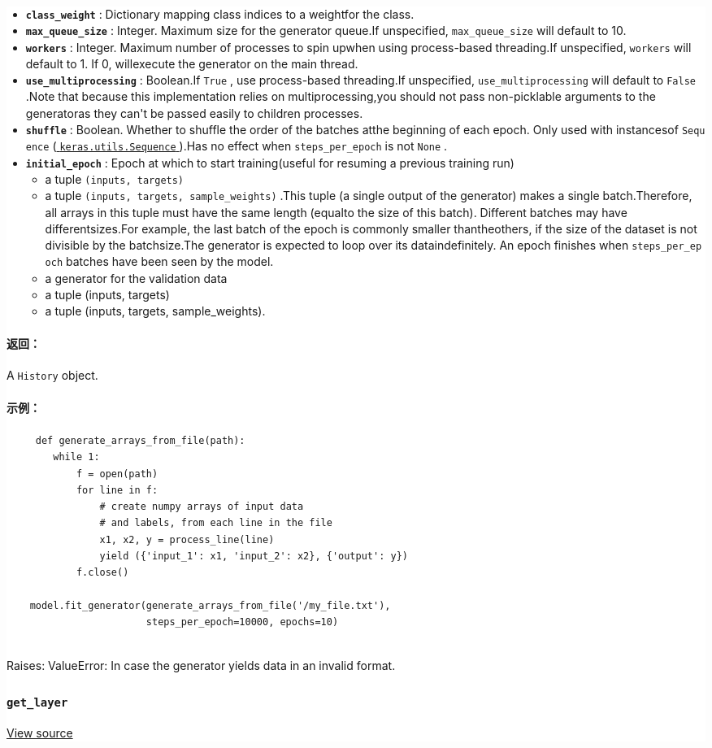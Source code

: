 - **`class_weight`** : Dictionary mapping class indices to a weightfor the class.
- **`max_queue_size`** : Integer. Maximum size for the generator queue.If unspecified,  `max_queue_size`  will default to 10.
- **`workers`** : Integer. Maximum number of processes to spin upwhen using process-based threading.If unspecified,  `workers`  will default to 1. If 0, willexecute the generator on the main thread.
- **`use_multiprocessing`** : Boolean.If  `True` , use process-based threading.If unspecified,  `use_multiprocessing`  will default to  `False` .Note that because this implementation relies on multiprocessing,you should not pass non-picklable arguments to the generatoras they can't be passed easily to children processes.
- **`shuffle`** : Boolean. Whether to shuffle the order of the batches atthe beginning of each epoch. Only used with instancesof  `Sequence`  ([ `keras.utils.Sequence` ](https://tensorflow.google.cn/api_docs/python/tf/keras/utils/Sequence)).Has no effect when  `steps_per_epoch`  is not  `None` .
- **`initial_epoch`** : Epoch at which to start training(useful for resuming a previous training run)
    - a tuple  `(inputs, targets)` 
    - a tuple  `(inputs, targets, sample_weights)` .This tuple (a single output of the generator) makes a single batch.Therefore, all arrays in this tuple must have the same length (equalto the size of this batch). Different batches may have differentsizes.For example, the last batch of the epoch is commonly smaller thantheothers, if the size of the dataset is not divisible by the batchsize.The generator is expected to loop over its dataindefinitely. An epoch finishes when  `steps_per_epoch` batches have been seen by the model.
    - a generator for the validation data
    - a tuple (inputs, targets)
    - a tuple (inputs, targets, sample_weights).


#### 返回：
A  `History`  object.

#### 示例：


```
     def generate_arrays_from_file(path):
        while 1:
            f = open(path)
            for line in f:
                # create numpy arrays of input data
                # and labels, from each line in the file
                x1, x2, y = process_line(line)
                yield ({'input_1': x1, 'input_2': x2}, {'output': y})
            f.close()

    model.fit_generator(generate_arrays_from_file('/my_file.txt'),
                        steps_per_epoch=10000, epochs=10)
 
```

Raises:    ValueError: In case the generator yields data in an invalid format.

###  `get_layer` 
[View source](https://github.com/tensorflow/tensorflow/blob/r2.0/tensorflow/python/keras/engine/network.py#L508-L539)
